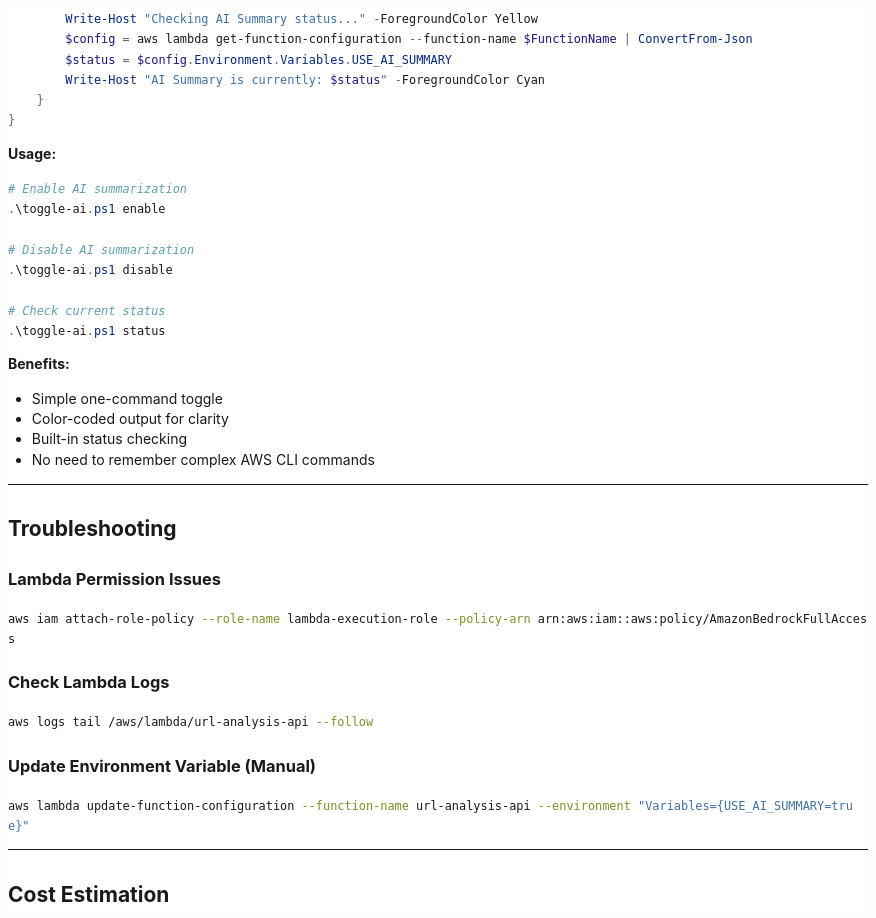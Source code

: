 ```powershell
        Write-Host "Checking AI Summary status..." -ForegroundColor Yellow
        $config = aws lambda get-function-configuration --function-name $FunctionName | ConvertFrom-Json
        $status = $config.Environment.Variables.USE_AI_SUMMARY
        Write-Host "AI Summary is currently: $status" -ForegroundColor Cyan
    }
}
```

**Usage:**
```powershell
# Enable AI summarization
.\toggle-ai.ps1 enable

# Disable AI summarization
.\toggle-ai.ps1 disable

# Check current status
.\toggle-ai.ps1 status
```

**Benefits:**
- Simple one-command toggle
- Color-coded output for clarity
- Built-in status checking
- No need to remember complex AWS CLI commands

---

## Troubleshooting

### Lambda Permission Issues
```bash
aws iam attach-role-policy --role-name lambda-execution-role --policy-arn arn:aws:iam::aws:policy/AmazonBedrockFullAccess
```

### Check Lambda Logs
```bash
aws logs tail /aws/lambda/url-analysis-api --follow
```

### Update Environment Variable (Manual)
```bash
aws lambda update-function-configuration --function-name url-analysis-api --environment "Variables={USE_AI_SUMMARY=true}"
```

---

## Cost Estimation
